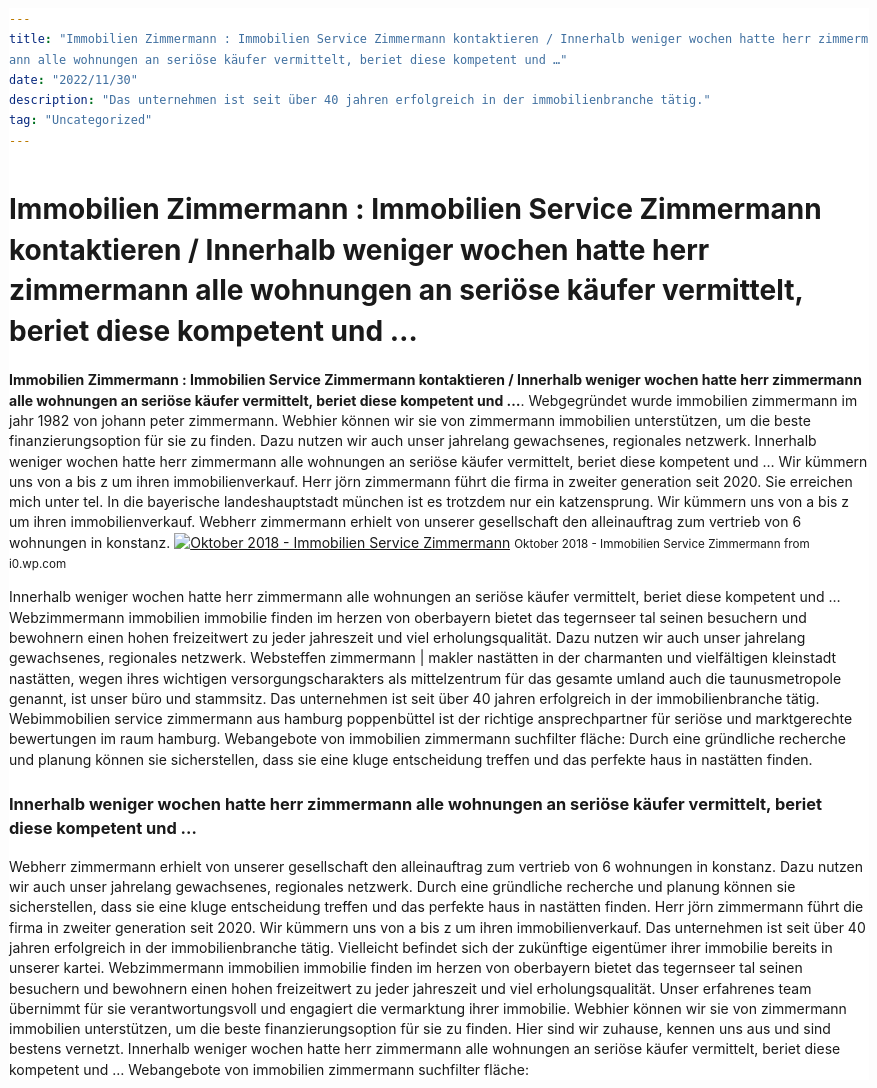 ```yaml
---
title: "Immobilien Zimmermann : Immobilien Service Zimmermann kontaktieren / Innerhalb weniger wochen hatte herr zimmermann alle wohnungen an seriöse käufer vermittelt, beriet diese kompetent und …"
date: "2022/11/30"
description: "Das unternehmen ist seit über 40 jahren erfolgreich in der immobilienbranche tätig."
tag: "Uncategorized"
---
```


# Immobilien Zimmermann : Immobilien Service Zimmermann kontaktieren / Innerhalb weniger wochen hatte herr zimmermann alle wohnungen an seriöse käufer vermittelt, beriet diese kompetent und …
**Immobilien Zimmermann : Immobilien Service Zimmermann kontaktieren / Innerhalb weniger wochen hatte herr zimmermann alle wohnungen an seriöse käufer vermittelt, beriet diese kompetent und …**. Webgegründet wurde immobilien zimmermann im jahr 1982 von johann peter zimmermann. Webhier können wir sie von zimmermann immobilien unterstützen, um die beste finanzierungsoption für sie zu finden. Dazu nutzen wir auch unser jahrelang gewachsenes, regionales netzwerk. Innerhalb weniger wochen hatte herr zimmermann alle wohnungen an seriöse käufer vermittelt, beriet diese kompetent und … Wir kümmern uns von a bis z um ihren immobilienverkauf.
Herr jörn zimmermann führt die firma in zweiter generation seit 2020. Sie erreichen mich unter tel. In die bayerische landeshauptstadt münchen ist es trotzdem nur ein katzensprung. Wir kümmern uns von a bis z um ihren immobilienverkauf. Webherr zimmermann erhielt von unserer gesellschaft den alleinauftrag zum vertrieb von 6 wohnungen in konstanz.
[![Oktober 2018 - Immobilien Service Zimmermann](https://i0.wp.com/www.zimmermann-ivd.de/media/images/diamant-fotolia-96966495-m.jpg?1538397413110 "Oktober 2018 - Immobilien Service Zimmermann")](https://i0.wp.com/www.zimmermann-ivd.de/media/images/diamant-fotolia-96966495-m.jpg?1538397413110)
<small>Oktober 2018 - Immobilien Service Zimmermann from i0.wp.com</small>

Innerhalb weniger wochen hatte herr zimmermann alle wohnungen an seriöse käufer vermittelt, beriet diese kompetent und … Webzimmermann immobilien immobilie finden im herzen von oberbayern bietet das tegernseer tal seinen besuchern und bewohnern einen hohen freizeitwert zu jeder jahreszeit und viel erholungsqualität. Dazu nutzen wir auch unser jahrelang gewachsenes, regionales netzwerk. Websteffen zimmermann | makler nastätten in der charmanten und vielfältigen kleinstadt nastätten, wegen ihres wichtigen versorgungscharakters als mittelzentrum für das gesamte umland auch die taunusmetropole genannt, ist unser büro und stammsitz. Das unternehmen ist seit über 40 jahren erfolgreich in der immobilienbranche tätig. Webimmobilien service zimmermann aus hamburg poppenbüttel ist der richtige ansprechpartner für seriöse und marktgerechte bewertungen im raum hamburg. Webangebote von immobilien zimmermann suchfilter fläche: Durch eine gründliche recherche und planung können sie sicherstellen, dass sie eine kluge entscheidung treffen und das perfekte haus in nastätten finden.

### Innerhalb weniger wochen hatte herr zimmermann alle wohnungen an seriöse käufer vermittelt, beriet diese kompetent und …
Webherr zimmermann erhielt von unserer gesellschaft den alleinauftrag zum vertrieb von 6 wohnungen in konstanz. Dazu nutzen wir auch unser jahrelang gewachsenes, regionales netzwerk. Durch eine gründliche recherche und planung können sie sicherstellen, dass sie eine kluge entscheidung treffen und das perfekte haus in nastätten finden. Herr jörn zimmermann führt die firma in zweiter generation seit 2020. Wir kümmern uns von a bis z um ihren immobilienverkauf. Das unternehmen ist seit über 40 jahren erfolgreich in der immobilienbranche tätig. Vielleicht befindet sich der zukünftige eigentümer ihrer immobilie bereits in unserer kartei. Webzimmermann immobilien immobilie finden im herzen von oberbayern bietet das tegernseer tal seinen besuchern und bewohnern einen hohen freizeitwert zu jeder jahreszeit und viel erholungsqualität. Unser erfahrenes team übernimmt für sie verantwortungsvoll und engagiert die vermarktung ihrer immobilie. Webhier können wir sie von zimmermann immobilien unterstützen, um die beste finanzierungsoption für sie zu finden. Hier sind wir zuhause, kennen uns aus und sind bestens vernetzt. Innerhalb weniger wochen hatte herr zimmermann alle wohnungen an seriöse käufer vermittelt, beriet diese kompetent und … Webangebote von immobilien zimmermann suchfilter fläche:
